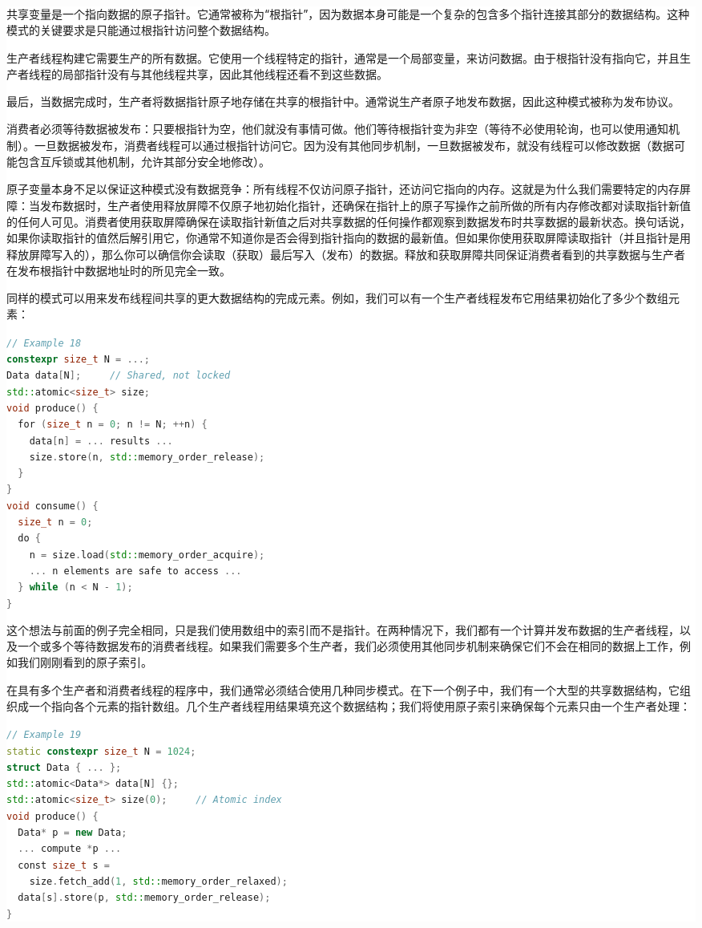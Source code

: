共享变量是一个指向数据的原子指针。它通常被称为“根指针”，因为数据本身可能是一个复杂的包含多个指针连接其部分的数据结构。这种模式的关键要求是只能通过根指针访问整个数据结构。

生产者线程构建它需要生产的所有数据。它使用一个线程特定的指针，通常是一个局部变量，来访问数据。由于根指针没有指向它，并且生产者线程的局部指针没有与其他线程共享，因此其他线程还看不到这些数据。

最后，当数据完成时，生产者将数据指针原子地存储在共享的根指针中。通常说生产者原子地发布数据，因此这种模式被称为发布协议。

消费者必须等待数据被发布：只要根指针为空，他们就没有事情可做。他们等待根指针变为非空（等待不必使用轮询，也可以使用通知机制）。一旦数据被发布，消费者线程可以通过根指针访问它。因为没有其他同步机制，一旦数据被发布，就没有线程可以修改数据（数据可能包含互斥锁或其他机制，允许其部分安全地修改）。

原子变量本身不足以保证这种模式没有数据竞争：所有线程不仅访问原子指针，还访问它指向的内存。这就是为什么我们需要特定的内存屏障：当发布数据时，生产者使用释放屏障不仅原子地初始化指针，还确保在指针上的原子写操作之前所做的所有内存修改都对读取指针新值的任何人可见。消费者使用获取屏障确保在读取指针新值之后对共享数据的任何操作都观察到数据发布时共享数据的最新状态。换句话说，如果你读取指针的值然后解引用它，你通常不知道你是否会得到指针指向的数据的最新值。但如果你使用获取屏障读取指针（并且指针是用释放屏障写入的），那么你可以确信你会读取（获取）最后写入（发布）的数据。释放和获取屏障共同保证消费者看到的共享数据与生产者在发布根指针中数据地址时的所见完全一致。

同样的模式可以用来发布线程间共享的更大数据结构的完成元素。例如，我们可以有一个生产者线程发布它用结果初始化了多少个数组元素：

```cpp
// Example 18
constexpr size_t N = ...;
Data data[N];     // Shared, not locked
std::atomic<size_t> size;
void produce() {
  for (size_t n = 0; n != N; ++n) {
    data[n] = ... results ...
    size.store(n, std::memory_order_release);
  }
}
void consume() {
  size_t n = 0;
  do {
    n = size.load(std::memory_order_acquire);
    ... n elements are safe to access ...
  } while (n < N - 1);
}
```

这个想法与前面的例子完全相同，只是我们使用数组中的索引而不是指针。在两种情况下，我们都有一个计算并发布数据的生产者线程，以及一个或多个等待数据发布的消费者线程。如果我们需要多个生产者，我们必须使用其他同步机制来确保它们不会在相同的数据上工作，例如我们刚刚看到的原子索引。

在具有多个生产者和消费者线程的程序中，我们通常必须结合使用几种同步模式。在下一个例子中，我们有一个大型的共享数据结构，它组织成一个指向各个元素的指针数组。几个生产者线程用结果填充这个数据结构；我们将使用原子索引来确保每个元素只由一个生产者处理：

```cpp
// Example 19
static constexpr size_t N = 1024;
struct Data { ... };
std::atomic<Data*> data[N] {};
std::atomic<size_t> size(0);     // Atomic index
void produce() {
  Data* p = new Data;
  ... compute *p ...
  const size_t s =
    size.fetch_add(1, std::memory_order_relaxed);
  data[s].store(p, std::memory_order_release);
}
```
